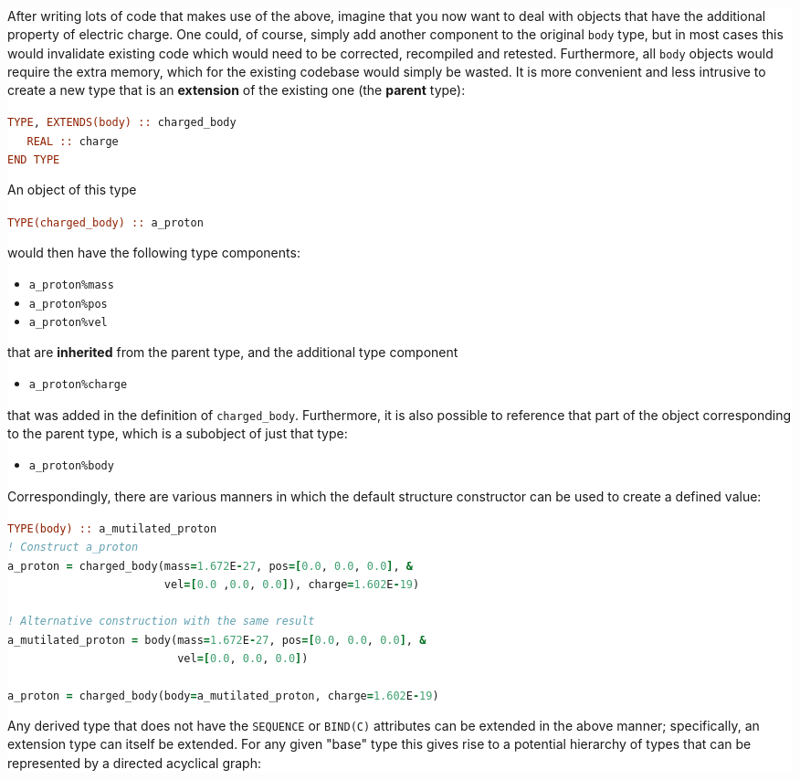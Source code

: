 After writing lots of code that makes use of the above, imagine that you
now want to deal with objects that have the additional property of
electric charge. One could, of course, simply add another component to
the original `body` type, but in most cases this would invalidate
existing code which would need to be corrected, recompiled and retested.
Furthermore, all `body` objects would require the extra memory, which
for the existing codebase would simply be wasted. It is more convenient
and less intrusive to create a new type that is an **extension** of the
existing one (the **parent** type):

```f90
TYPE, EXTENDS(body) :: charged_body
   REAL :: charge
END TYPE
```

An object of this type

```f90
TYPE(charged_body) :: a_proton
```

would then have the following type components:

- `a_proton%mass`
- `a_proton%pos`
- `a_proton%vel`

that are **inherited** from the parent type, and the additional type
component

- `a_proton%charge`

that was added in the definition of `charged_body`. Furthermore, it is
also possible to reference that part of the object corresponding to the
parent type, which is a subobject of just that type:

- `a_proton%body`

Correspondingly, there are various manners in which the default
structure constructor can be used to create a defined value:

```f90
TYPE(body) :: a_mutilated_proton
! Construct a_proton
a_proton = charged_body(mass=1.672E-27, pos=[0.0, 0.0, 0.0], &
                        vel=[0.0 ,0.0, 0.0]), charge=1.602E-19)

! Alternative construction with the same result
a_mutilated_proton = body(mass=1.672E-27, pos=[0.0, 0.0, 0.0], &
                          vel=[0.0, 0.0, 0.0])

a_proton = charged_body(body=a_mutilated_proton, charge=1.602E-19)
```

Any derived type that does not have the `SEQUENCE` or `BIND(C)`
attributes can be extended in the above manner; specifically, an
extension type can itself be extended. For any given "base" type this
gives rise to a potential hierarchy of types that can be represented by
a directed acyclical graph:


[^MFE]: Metcalf, Michael; Reid, John; Cohen, Malcolm; Bader, Reinhold (2023).
[^Richardson_comment01]: Brad Richardson